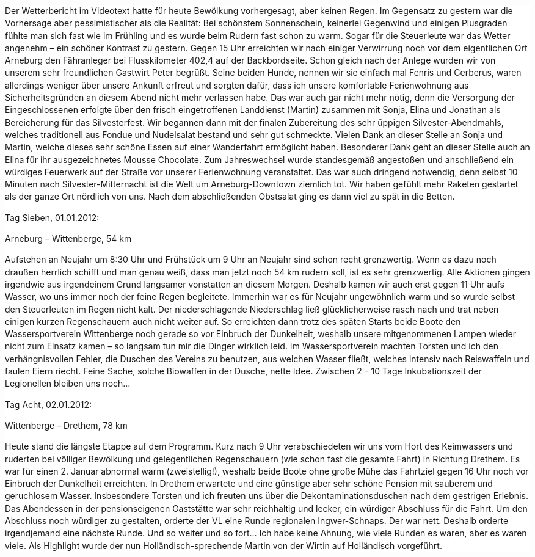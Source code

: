 Der Wetterbericht im Videotext hatte für heute Bewölkung vorhergesagt, aber keinen Regen. Im Gegensatz zu gestern war die Vorhersage aber pessimistischer als die Realität: Bei schönstem Sonnenschein, keinerlei Gegenwind und einigen Plusgraden fühlte man sich fast wie im Frühling und es wurde beim Rudern fast schon zu warm. Sogar für die Steuerleute war das Wetter angenehm – ein schöner Kontrast zu gestern. Gegen 15 Uhr erreichten wir nach einiger Verwirrung noch vor dem eigentlichen Ort Arneburg den Fähranleger bei Flusskilometer 402,4 auf der Backbordseite. Schon gleich nach der Anlege wurden wir von unserem sehr freundlichen Gastwirt Peter begrüßt. Seine beiden Hunde, nennen wir sie einfach mal Fenris und Cerberus, waren allerdings weniger über unsere Ankunft erfreut und sorgten dafür, dass ich unsere komfortable Ferienwohnung aus Sicherheitsgründen an diesem Abend nicht mehr verlassen habe. Das war auch gar nicht mehr nötig, denn die Versorgung der Eingeschlossenen erfolgte über den frisch eingetroffenen Landdienst (Martin) zusammen mit Sonja, Elina und Jonathan als Bereicherung für das Silvesterfest. Wir begannen dann mit der finalen Zubereitung des sehr üppigen Silvester-Abendmahls, welches traditionell aus Fondue und Nudelsalat bestand und sehr gut schmeckte. Vielen Dank an dieser Stelle an Sonja und Martin, welche dieses sehr schöne Essen auf einer Wanderfahrt ermöglicht haben. Besonderer Dank geht an dieser Stelle auch an Elina für ihr ausgezeichnetes Mousse Chocolate. Zum Jahreswechsel wurde standesgemäß angestoßen und anschließend ein würdiges Feuerwerk auf der Straße vor unserer Ferienwohnung veranstaltet. Das war auch dringend notwendig, denn selbst 10 Minuten nach Silvester-Mitternacht ist die Welt um Arneburg-Downtown ziemlich tot. Wir haben gefühlt mehr Raketen gestartet als der ganze Ort nördlich von uns. Nach dem abschließenden Obstsalat ging es dann viel zu spät in die Betten.

Tag Sieben, 01.01.2012:

Arneburg – Wittenberge, 54 km

Aufstehen an Neujahr um 8:30 Uhr und Frühstück um 9 Uhr an Neujahr sind schon recht grenzwertig. Wenn es dazu noch draußen herrlich schifft und man genau weiß, dass man jetzt noch 54 km rudern soll, ist es sehr grenzwertig. Alle Aktionen gingen irgendwie aus irgendeinem Grund langsamer vonstatten an diesem Morgen. Deshalb kamen wir auch erst gegen 11 Uhr aufs Wasser, wo uns immer noch der feine Regen begleitete. Immerhin war es für Neujahr ungewöhnlich warm und so wurde selbst den Steuerleuten im Regen nicht kalt. Der niederschlagende Niederschlag ließ glücklicherweise rasch nach und trat neben einigen kurzen Regenschauern auch nicht weiter auf. So erreichten dann trotz des späten Starts beide Boote den Wassersportverein Wittenberge noch gerade so vor Einbruch der Dunkelheit, weshalb unsere mitgenommenen Lampen wieder nicht zum Einsatz kamen – so langsam tun mir die Dinger wirklich leid. Im Wassersportverein machten Torsten und ich den verhängnisvollen Fehler, die Duschen des Vereins zu benutzen, aus welchen Wasser fließt, welches intensiv nach Reiswaffeln und faulen Eiern riecht. Feine Sache, solche Biowaffen in der Dusche, nette Idee. Zwischen 2 – 10 Tage Inkubationszeit der Legionellen bleiben uns noch…

Tag Acht, 02.01.2012:

Wittenberge – Drethem, 78 km

Heute stand die längste Etappe auf dem Programm. Kurz nach 9 Uhr verabschiedeten wir uns vom Hort des Keimwassers und ruderten bei völliger Bewölkung und gelegentlichen Regenschauern (wie schon fast die gesamte Fahrt) in Richtung Drethem. Es war für einen 2. Januar abnormal warm (zweistellig!), weshalb beide Boote ohne große Mühe das Fahrtziel gegen 16 Uhr noch vor Einbruch der Dunkelheit erreichten. In Drethem erwartete und eine günstige aber sehr schöne Pension mit sauberem und geruchlosem Wasser. Insbesondere Torsten und ich freuten uns über die Dekontaminationsduschen nach dem gestrigen Erlebnis. Das Abendessen in der pensionseigenen Gaststätte war sehr reichhaltig und lecker, ein würdiger Abschluss für die Fahrt. Um den Abschluss noch würdiger zu gestalten, orderte der VL eine Runde regionalen Ingwer-Schnaps. Der war nett. Deshalb orderte irgendjemand eine nächste Runde. Und so weiter und so fort… Ich habe keine Ahnung, wie viele Runden es waren, aber es waren viele. Als Highlight wurde der nun Holländisch-sprechende Martin von der Wirtin auf Holländisch vorgeführt.

